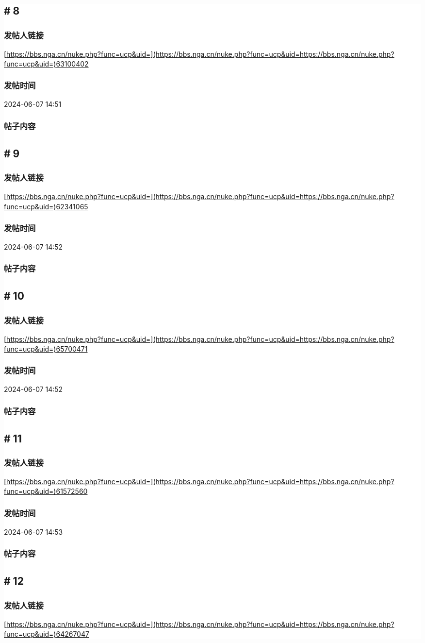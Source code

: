 
## \# 8
### 发帖人链接
[https://bbs.nga.cn/nuke.php?func=ucp&uid=](https://bbs.nga.cn/nuke.php?func=ucp&uid=https://bbs.nga.cn/nuke.php?func=ucp&uid=)63100402

### 发帖时间
2024-06-07 14:51

### 帖子内容


## \# 9
### 发帖人链接
[https://bbs.nga.cn/nuke.php?func=ucp&uid=](https://bbs.nga.cn/nuke.php?func=ucp&uid=https://bbs.nga.cn/nuke.php?func=ucp&uid=)62341065

### 发帖时间
2024-06-07 14:52

### 帖子内容


## \# 10
### 发帖人链接
[https://bbs.nga.cn/nuke.php?func=ucp&uid=](https://bbs.nga.cn/nuke.php?func=ucp&uid=https://bbs.nga.cn/nuke.php?func=ucp&uid=)65700471

### 发帖时间
2024-06-07 14:52

### 帖子内容


## \# 11
### 发帖人链接
[https://bbs.nga.cn/nuke.php?func=ucp&uid=](https://bbs.nga.cn/nuke.php?func=ucp&uid=https://bbs.nga.cn/nuke.php?func=ucp&uid=)61572560

### 发帖时间
2024-06-07 14:53

### 帖子内容


## \# 12
### 发帖人链接
[https://bbs.nga.cn/nuke.php?func=ucp&uid=](https://bbs.nga.cn/nuke.php?func=ucp&uid=https://bbs.nga.cn/nuke.php?func=ucp&uid=)64267047
